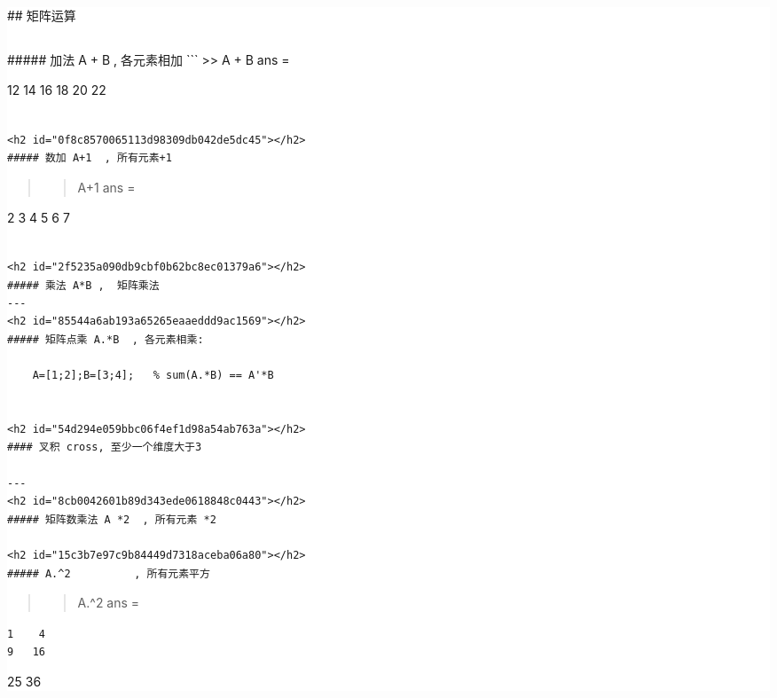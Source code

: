 <h2 id="ba5e7829f63ffdcc50f799fa90bbe124"></h2>
## 矩阵运算
<h2 id="9ee76a86a85ebc392cc58adcd82755ac"></h2>
##### 加法 A + B , 各元素相加
```
>> A + B
ans =

   12   14
   16   18
   20   22
```   

<h2 id="0f8c8570065113d98309db042de5dc45"></h2>
##### 数加 A+1  , 所有元素+1

```
>> A+1
ans =

   2   3
   4   5
   6   7
```

<h2 id="2f5235a090db9cbf0b62bc8ec01379a6"></h2>
##### 乘法 A*B ,  矩阵乘法
---
<h2 id="85544a6ab193a65265eaaeddd9ac1569"></h2>
##### 矩阵点乘 A.*B  , 各元素相乘:  

	A=[1;2];B=[3;4];   % sum(A.*B) == A'*B 


<h2 id="54d294e059bbc06f4ef1d98a54ab763a"></h2>
#### 叉积 cross, 至少一个维度大于3

---
<h2 id="8cb0042601b89d343ede0618848c0443"></h2>
##### 矩阵数乘法 A *2  , 所有元素 *2

<h2 id="15c3b7e97c9b84449d7318aceba06a80"></h2>
##### A.^2          , 所有元素平方  

```
>> A.^2
ans =

    1    4
    9   16
   25   36
```
